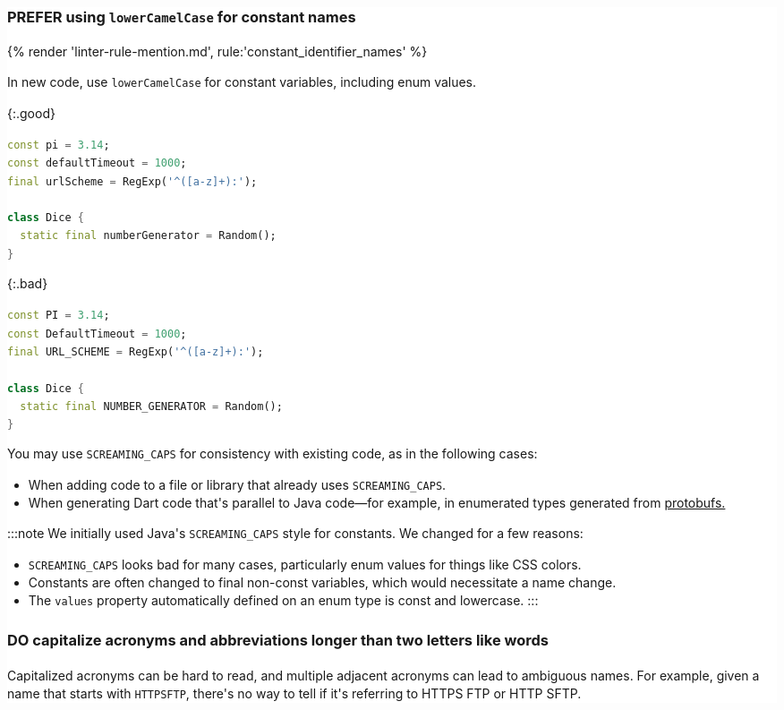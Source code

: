 
### PREFER using `lowerCamelCase` for constant names

{% render 'linter-rule-mention.md', rule:'constant_identifier_names' %}

In new code, use `lowerCamelCase` for constant variables, including enum values.

{:.good}
<?code-excerpt "style_good.dart (const-names)"?>
```dart
const pi = 3.14;
const defaultTimeout = 1000;
final urlScheme = RegExp('^([a-z]+):');

class Dice {
  static final numberGenerator = Random();
}
```

{:.bad}
<?code-excerpt "style_bad.dart (const-names)"?>
```dart
const PI = 3.14;
const DefaultTimeout = 1000;
final URL_SCHEME = RegExp('^([a-z]+):');

class Dice {
  static final NUMBER_GENERATOR = Random();
}
```

You may use `SCREAMING_CAPS` for consistency with existing code,
as in the following cases:

* When adding code to a file or library that already uses `SCREAMING_CAPS`.
* When generating Dart code that's parallel to Java code—for example, 
  in enumerated types generated from [protobufs.][]

:::note
We initially used Java's `SCREAMING_CAPS` style for constants. We
changed for a few reasons:

*   `SCREAMING_CAPS` looks bad for many cases, particularly enum values for
    things like CSS colors.
*   Constants are often changed to final non-const variables, which would
    necessitate a name change.
*   The `values` property automatically defined on an enum type is const and
    lowercase.
:::

[protobufs.]: {{site.pub-pkg}}/protobuf


### DO capitalize acronyms and abbreviations longer than two letters like words

Capitalized acronyms can be hard to read, and
multiple adjacent acronyms can lead to ambiguous names.
For example, given a name that starts with `HTTPSFTP`, there's no way
to tell if it's referring to HTTPS FTP or HTTP SFTP.


[extensions]: /language/extension-methods
[`dart format`]: /tools/dart-format
[dart format docs]: https://github.com/dart-lang/dart_style/wiki/Formatting-Rules
[dangling else]: https://en.wikipedia.org/wiki/Dangling_else